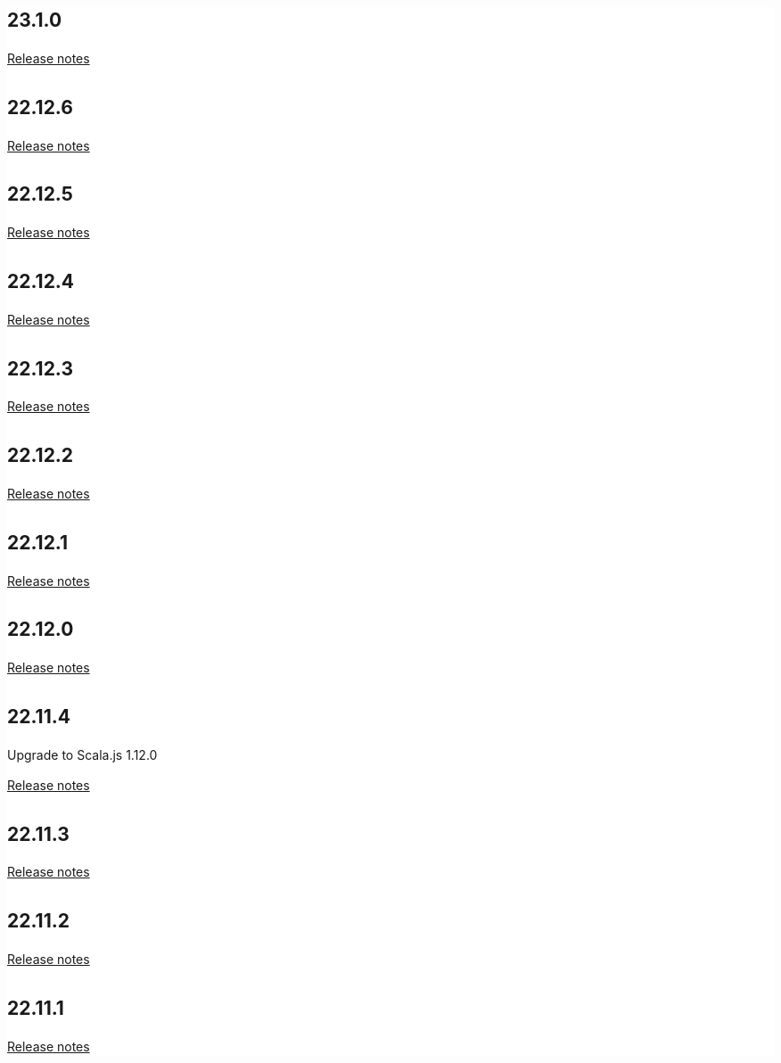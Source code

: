 ## 23.1.0

[Release notes](https://github.com/wvlet/airframe/releases/tag/v23.1.0)

## 22.12.6

[Release notes](https://github.com/wvlet/airframe/releases/tag/v22.12.6)

## 22.12.5

[Release notes](https://github.com/wvlet/airframe/releases/tag/v22.12.5)

## 22.12.4

[Release notes](https://github.com/wvlet/airframe/releases/tag/v22.12.4)

## 22.12.3

[Release notes](https://github.com/wvlet/airframe/releases/tag/v22.12.3)

## 22.12.2

[Release notes](https://github.com/wvlet/airframe/releases/tag/v22.12.2)

## 22.12.1

[Release notes](https://github.com/wvlet/airframe/releases/tag/v22.12.1)

## 22.12.0

[Release notes](https://github.com/wvlet/airframe/releases/tag/v22.12.0)

## 22.11.4

Upgrade to Scala.js 1.12.0

[Release notes](https://github.com/wvlet/airframe/releases/tag/v22.11.4)

## 22.11.3

[Release notes](https://github.com/wvlet/airframe/releases/tag/v22.11.3)

## 22.11.2

[Release notes](https://github.com/wvlet/airframe/releases/tag/v22.11.2)

## 22.11.1

[Release notes](https://github.com/wvlet/airframe/releases/tag/v22.11.1)
